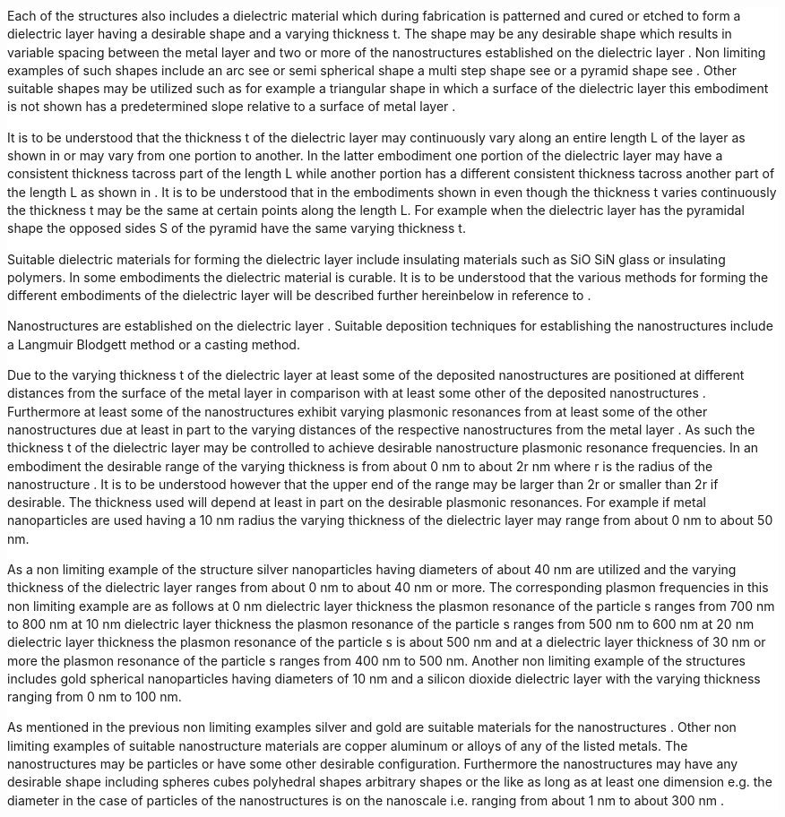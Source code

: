 Each of the structures also includes a dielectric material which during fabrication is patterned and cured or etched to form a dielectric layer having a desirable shape and a varying thickness t. The shape may be any desirable shape which results in variable spacing between the metal layer and two or more of the nanostructures established on the dielectric layer . Non limiting examples of such shapes include an arc see or semi spherical shape a multi step shape see or a pyramid shape see . Other suitable shapes may be utilized such as for example a triangular shape in which a surface of the dielectric layer this embodiment is not shown has a predetermined slope relative to a surface of metal layer .

It is to be understood that the thickness t of the dielectric layer may continuously vary along an entire length L of the layer as shown in or may vary from one portion to another. In the latter embodiment one portion of the dielectric layer may have a consistent thickness tacross part of the length L while another portion has a different consistent thickness tacross another part of the length L as shown in . It is to be understood that in the embodiments shown in even though the thickness t varies continuously the thickness t may be the same at certain points along the length L. For example when the dielectric layer has the pyramidal shape the opposed sides S of the pyramid have the same varying thickness t.

Suitable dielectric materials for forming the dielectric layer include insulating materials such as SiO SiN glass or insulating polymers. In some embodiments the dielectric material is curable. It is to be understood that the various methods for forming the different embodiments of the dielectric layer will be described further hereinbelow in reference to .

Nanostructures are established on the dielectric layer . Suitable deposition techniques for establishing the nanostructures include a Langmuir Blodgett method or a casting method.

Due to the varying thickness t of the dielectric layer at least some of the deposited nanostructures are positioned at different distances from the surface of the metal layer in comparison with at least some other of the deposited nanostructures . Furthermore at least some of the nanostructures exhibit varying plasmonic resonances from at least some of the other nanostructures due at least in part to the varying distances of the respective nanostructures from the metal layer . As such the thickness t of the dielectric layer may be controlled to achieve desirable nanostructure plasmonic resonance frequencies. In an embodiment the desirable range of the varying thickness is from about 0 nm to about 2r nm where r is the radius of the nanostructure . It is to be understood however that the upper end of the range may be larger than 2r or smaller than 2r if desirable. The thickness used will depend at least in part on the desirable plasmonic resonances. For example if metal nanoparticles are used having a 10 nm radius the varying thickness of the dielectric layer may range from about 0 nm to about 50 nm.

As a non limiting example of the structure silver nanoparticles having diameters of about 40 nm are utilized and the varying thickness of the dielectric layer ranges from about 0 nm to about 40 nm or more. The corresponding plasmon frequencies in this non limiting example are as follows at 0 nm dielectric layer thickness the plasmon resonance of the particle s ranges from 700 nm to 800 nm at 10 nm dielectric layer thickness the plasmon resonance of the particle s ranges from 500 nm to 600 nm at 20 nm dielectric layer thickness the plasmon resonance of the particle s is about 500 nm and at a dielectric layer thickness of 30 nm or more the plasmon resonance of the particle s ranges from 400 nm to 500 nm. Another non limiting example of the structures includes gold spherical nanoparticles having diameters of 10 nm and a silicon dioxide dielectric layer with the varying thickness ranging from 0 nm to 100 nm.

As mentioned in the previous non limiting examples silver and gold are suitable materials for the nanostructures . Other non limiting examples of suitable nanostructure materials are copper aluminum or alloys of any of the listed metals. The nanostructures may be particles or have some other desirable configuration. Furthermore the nanostructures may have any desirable shape including spheres cubes polyhedral shapes arbitrary shapes or the like as long as at least one dimension e.g. the diameter in the case of particles of the nanostructures is on the nanoscale i.e. ranging from about 1 nm to about 300 nm .
